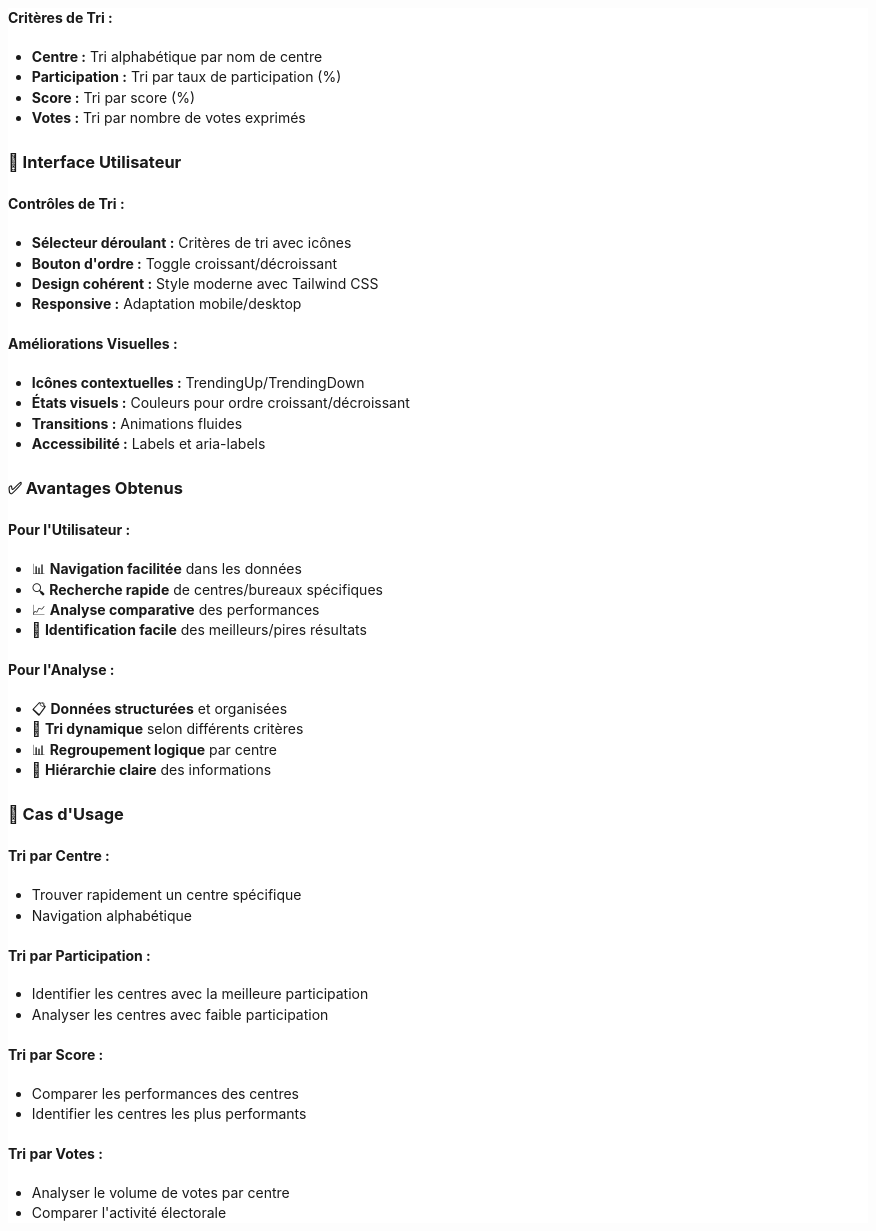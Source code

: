 #### **Critères de Tri :**
- **Centre :** Tri alphabétique par nom de centre
- **Participation :** Tri par taux de participation (%)
- **Score :** Tri par score (%)
- **Votes :** Tri par nombre de votes exprimés

### 🎨 Interface Utilisateur

#### **Contrôles de Tri :**
- **Sélecteur déroulant :** Critères de tri avec icônes
- **Bouton d'ordre :** Toggle croissant/décroissant
- **Design cohérent :** Style moderne avec Tailwind CSS
- **Responsive :** Adaptation mobile/desktop

#### **Améliorations Visuelles :**
- **Icônes contextuelles :** TrendingUp/TrendingDown
- **États visuels :** Couleurs pour ordre croissant/décroissant
- **Transitions :** Animations fluides
- **Accessibilité :** Labels et aria-labels

### ✅ Avantages Obtenus

#### **Pour l'Utilisateur :**
- 📊 **Navigation facilitée** dans les données
- 🔍 **Recherche rapide** de centres/bureaux spécifiques
- 📈 **Analyse comparative** des performances
- 🎯 **Identification facile** des meilleurs/pires résultats

#### **Pour l'Analyse :**
- 📋 **Données structurées** et organisées
- 🔄 **Tri dynamique** selon différents critères
- 📊 **Regroupement logique** par centre
- 🎯 **Hiérarchie claire** des informations

### 🚀 Cas d'Usage

#### **Tri par Centre :**
- Trouver rapidement un centre spécifique
- Navigation alphabétique

#### **Tri par Participation :**
- Identifier les centres avec la meilleure participation
- Analyser les centres avec faible participation

#### **Tri par Score :**
- Comparer les performances des centres
- Identifier les centres les plus performants

#### **Tri par Votes :**
- Analyser le volume de votes par centre
- Comparer l'activité électorale
